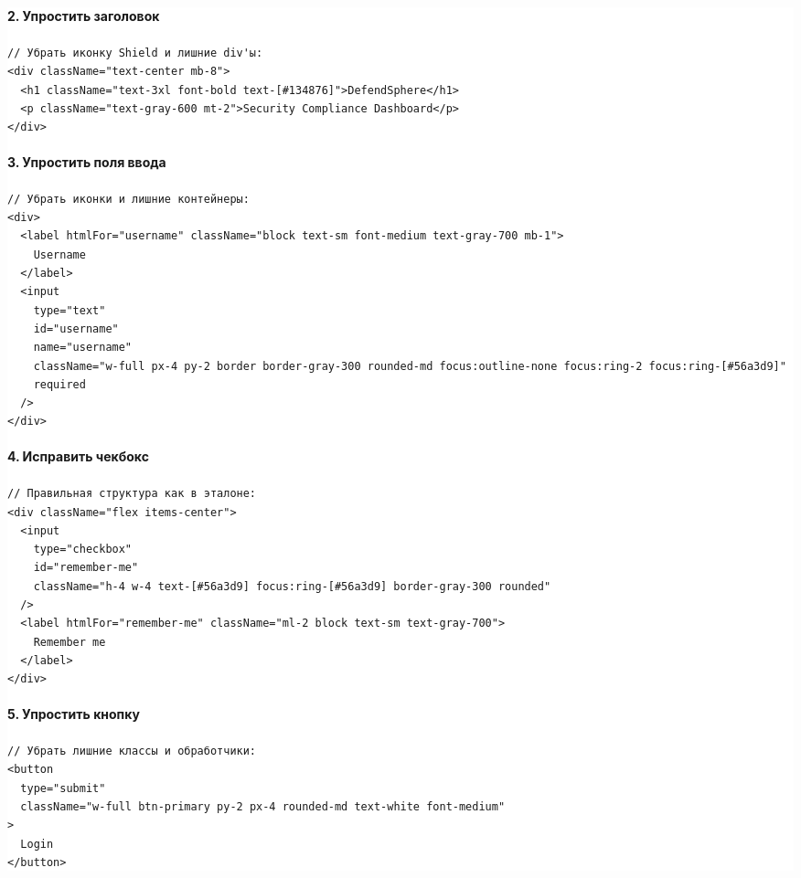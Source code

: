 #### 2. **Упростить заголовок**
```tsx
// Убрать иконку Shield и лишние div'ы:
<div className="text-center mb-8">
  <h1 className="text-3xl font-bold text-[#134876]">DefendSphere</h1>
  <p className="text-gray-600 mt-2">Security Compliance Dashboard</p>
</div>
```

#### 3. **Упростить поля ввода**
```tsx
// Убрать иконки и лишние контейнеры:
<div>
  <label htmlFor="username" className="block text-sm font-medium text-gray-700 mb-1">
    Username
  </label>
  <input
    type="text"
    id="username"
    name="username"
    className="w-full px-4 py-2 border border-gray-300 rounded-md focus:outline-none focus:ring-2 focus:ring-[#56a3d9]"
    required
  />
</div>
```

#### 4. **Исправить чекбокс**
```tsx
// Правильная структура как в эталоне:
<div className="flex items-center">
  <input
    type="checkbox"
    id="remember-me"
    className="h-4 w-4 text-[#56a3d9] focus:ring-[#56a3d9] border-gray-300 rounded"
  />
  <label htmlFor="remember-me" className="ml-2 block text-sm text-gray-700">
    Remember me
  </label>
</div>
```

#### 5. **Упростить кнопку**
```tsx
// Убрать лишние классы и обработчики:
<button
  type="submit"
  className="w-full btn-primary py-2 px-4 rounded-md text-white font-medium"
>
  Login
</button>
```
